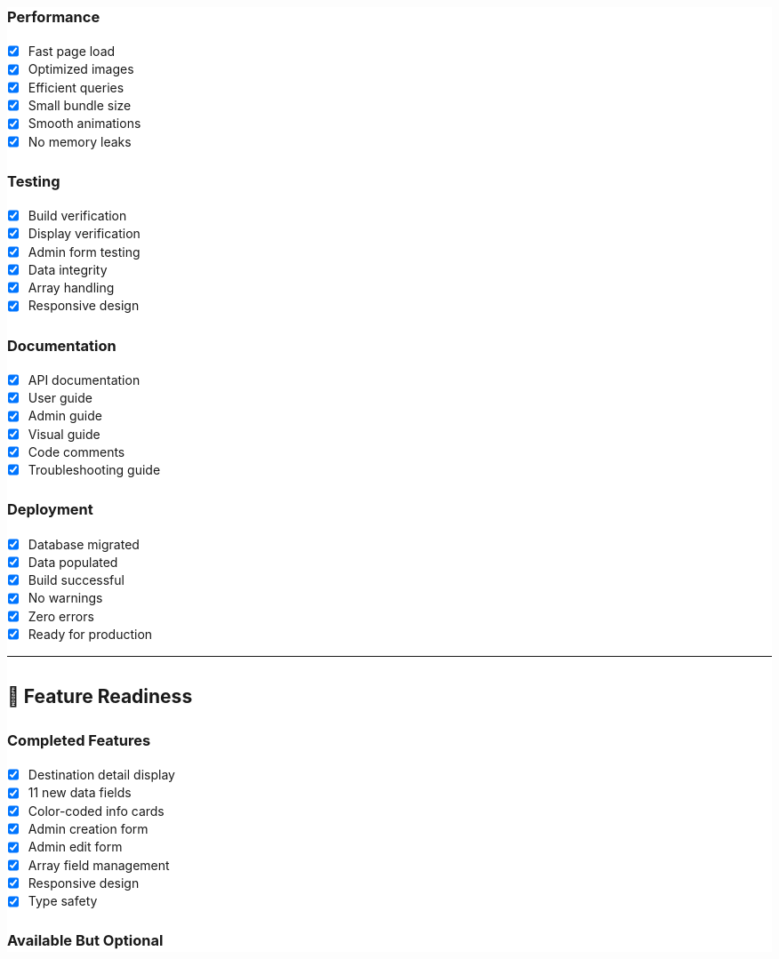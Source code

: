 ### Performance

- [x] Fast page load
- [x] Optimized images
- [x] Efficient queries
- [x] Small bundle size
- [x] Smooth animations
- [x] No memory leaks

### Testing

- [x] Build verification
- [x] Display verification
- [x] Admin form testing
- [x] Data integrity
- [x] Array handling
- [x] Responsive design

### Documentation

- [x] API documentation
- [x] User guide
- [x] Admin guide
- [x] Visual guide
- [x] Code comments
- [x] Troubleshooting guide

### Deployment

- [x] Database migrated
- [x] Data populated
- [x] Build successful
- [x] No warnings
- [x] Zero errors
- [x] Ready for production

---

## 🎯 Feature Readiness

### Completed Features

- [x] Destination detail display
- [x] 11 new data fields
- [x] Color-coded info cards
- [x] Admin creation form
- [x] Admin edit form
- [x] Array field management
- [x] Responsive design
- [x] Type safety

### Available But Optional
